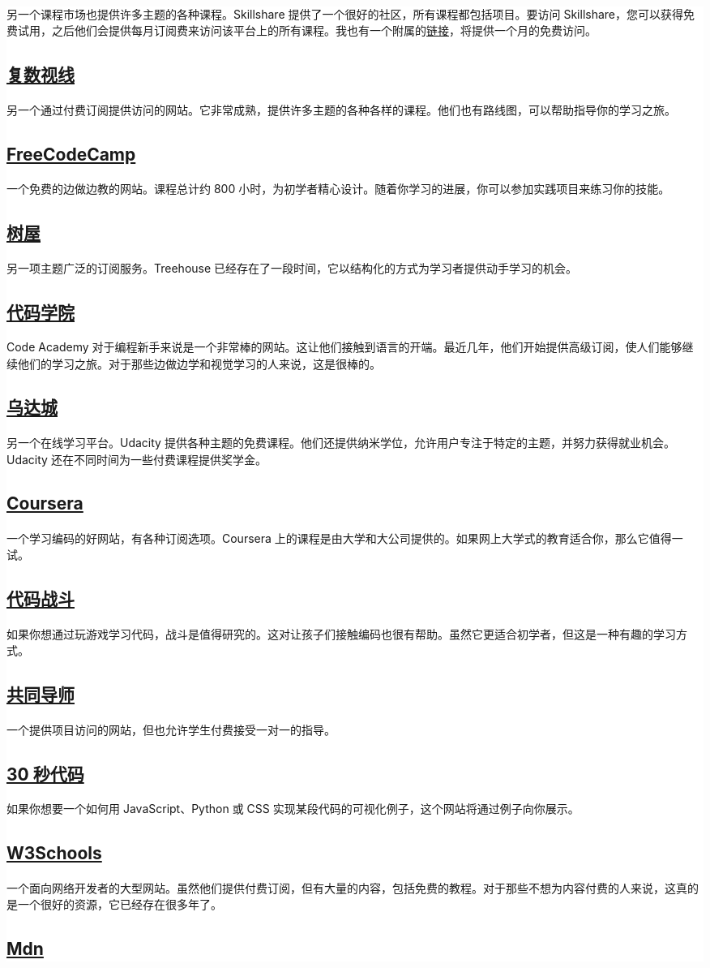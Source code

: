 另一个课程市场也提供许多主题的各种课程。Skillshare 提供了一个很好的社区，所有课程都包括项目。要访问 Skillshare，您可以获得免费试用，之后他们会提供每月订阅费来访问该平台上的所有课程。我也有一个附属的[链接](https://www.skillshare.com/r/profile/Emma-Williams/404269992?gr_tch_ref=on&gr_trp=on)，将提供一个月的免费访问。

## [复数视线](https://www.pluralsight.com/product/skills/individuals?aid=701j0000002BGi1AAG&gclid=Cj0KCQjw6pOTBhCTARIsAHF23fKPy468JQEd5Huziq7U0OuuSfxuTY2tJxob9yUbokf4ztN7TKVFrVYaAkynEALw_wcB&promo=&pslp=product-skills-personal&utm_campaign=EMEA_UK_Brand_E&utm_content=&utm_medium=digital_paid_search_google&utm_source=branded&utm_term=)

另一个通过付费订阅提供访问的网站。它非常成熟，提供许多主题的各种各样的课程。他们也有路线图，可以帮助指导你的学习之旅。

## [FreeCodeCamp](https://www.freecodecamp.org/)

一个免费的边做边教的网站。课程总计约 800 小时，为初学者精心设计。随着你学习的进展，你可以参加实践项目来练习你的技能。

## [树屋](https://teamtreehouse.com/)

另一项主题广泛的订阅服务。Treehouse 已经存在了一段时间，它以结构化的方式为学习者提供动手学习的机会。

## [代码学院](https://www.codecademy.com)

Code Academy 对于编程新手来说是一个非常棒的网站。这让他们接触到语言的开端。最近几年，他们开始提供高级订阅，使人们能够继续他们的学习之旅。对于那些边做边学和视觉学习的人来说，这是很棒的。

## [乌达城](https://www.udacity.com/)

另一个在线学习平台。Udacity 提供各种主题的免费课程。他们还提供纳米学位，允许用户专注于特定的主题，并努力获得就业机会。Udacity 还在不同时间为一些付费课程提供奖学金。

## [Coursera](https://www.coursera.org/)

一个学习编码的好网站，有各种订阅选项。Coursera 上的课程是由大学和大公司提供的。如果网上大学式的教育适合你，那么它值得一试。

## [代码战斗](https://codecombat.com/)

如果你想通过玩游戏学习代码，战斗是值得研究的。这对让孩子们接触编码也很有帮助。虽然它更适合初学者，但这是一种有趣的学习方式。

## [共同导师](https://www.codementor.io/)

一个提供项目访问的网站，但也允许学生付费接受一对一的指导。

## [30 秒代码](https://www.30secondsofcode.org/)

如果你想要一个如何用 JavaScript、Python 或 CSS 实现某段代码的可视化例子，这个网站将通过例子向你展示。

## [W3Schools](https://www.w3schools.com/)

一个面向网络开发者的大型网站。虽然他们提供付费订阅，但有大量的内容，包括免费的教程。对于那些不想为内容付费的人来说，这真的是一个很好的资源，它已经存在很多年了。

## [Mdn](https://developer.mozilla.org/en-US/)
